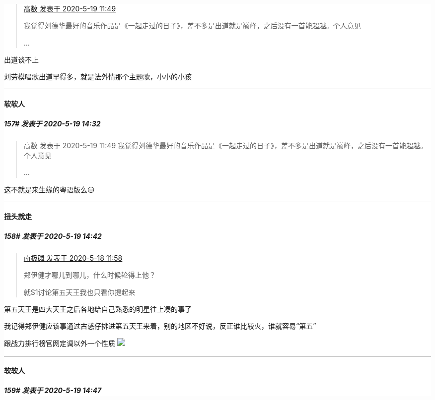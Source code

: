 <blockquote><a href="httphttps://bbs.saraba1st.com/2b/forum.php?mod=redirect&amp;goto=findpost&amp;pid=47473295&amp;ptid=1935851" target="_blank">高数 发表于 2020-5-19 11:49</a>

我觉得刘德华最好的音乐作品是《一起走过的日子》，差不多是出道就是巅峰，之后没有一首能超越。个人意见

 ...</blockquote>
出道谈不上


刘劳模唱歌出道早得多，就是法外情那个主题歌，小小的小孩







-----

####  软软人  
##### 157#       发表于 2020-5-19 14:32



<blockquote>高数 发表于 2020-5-19 11:49
我觉得刘德华最好的音乐作品是《一起走过的日子》，差不多是出道就是巅峰，之后没有一首能超越。个人意见

 ...</blockquote>
这不就是来生缘的粤语版么😑







-----

####  扭头就走  
##### 158#       发表于 2020-5-19 14:42



<blockquote><a href="httphttps://bbs.saraba1st.com/2b/forum.php?mod=redirect&amp;goto=findpost&amp;pid=47461987&amp;ptid=1935851" target="_blank">南极磷 发表于 2020-5-18 11:58</a>

郑伊健才哪儿到哪儿，什么时候轮得上他？

就S1讨论第五天王我也只看你提起来</blockquote>
第五天王是四大天王之后各地给自己熟悉的明星往上凑的事了

我记得郑伊健应该事通过古惑仔排进第五天王来着，别的地区不好说，反正谁比较火，谁就容易“第五”

跟战力排行榜官网定调以外一个性质
<img src="https://static.saraba1st.com/image/smiley/face2017/002.png" referrerpolicy="no-referrer">







-----

####  软软人  
##### 159#       发表于 2020-5-19 14:47
